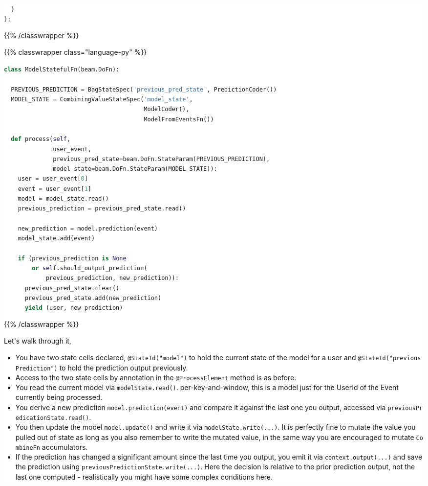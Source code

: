 ```java
  }
};
```

{{% /classwrapper %}}

{{% classwrapper class="language-py" %}}

```py
class ModelStatefulFn(beam.DoFn):

  PREVIOUS_PREDICTION = BagStateSpec('previous_pred_state', PredictionCoder())
  MODEL_STATE = CombiningValueStateSpec('model_state',
                                        ModelCoder(),
                                        ModelFromEventsFn())

  def process(self,
              user_event,
              previous_pred_state=beam.DoFn.StateParam(PREVIOUS_PREDICTION),
              model_state=beam.DoFn.StateParam(MODEL_STATE)):
    user = user_event[0]
    event = user_event[1]
    model = model_state.read()
    previous_prediction = previous_pred_state.read()

    new_prediction = model.prediction(event)
    model_state.add(event)

    if (previous_prediction is None
        or self.should_output_prediction(
            previous_prediction, new_prediction)):
      previous_pred_state.clear()
      previous_pred_state.add(new_prediction)
      yield (user, new_prediction)
```

{{% /classwrapper %}}

Let's walk through it,

 - You have two state cells declared, `@StateId("model")` to hold the current
   state of the model for a user and `@StateId("previousPrediction")` to hold
   the prediction output previously.
 - Access to the two state cells by annotation in the `@ProcessElement` method
   is as before.
 - You read the current model via `modelState.read()`.
   per-key-and-window, this is a model just for the UserId of the Event 
   currently being processed.
 - You derive a new prediction `model.prediction(event)` and compare it against
   the last one you output, accessed via
   `previousPredicationState.read()`.
 - You then update the model `model.update()` and write it via
   `modelState.write(...)`. It is perfectly fine to mutate the value
   you pulled out of state as long as you also remember to write the mutated
   value, in the same way you are encouraged to mutate `CombineFn` accumulators.
 - If the prediction has changed a significant amount since the last time you
   output, you emit it via `context.output(...)` and
   save the prediction using `previousPredictionState.write(...)`.
   Here the decision is relative to the prior prediction output, not the last
   one computed - realistically you might have some complex conditions here.
